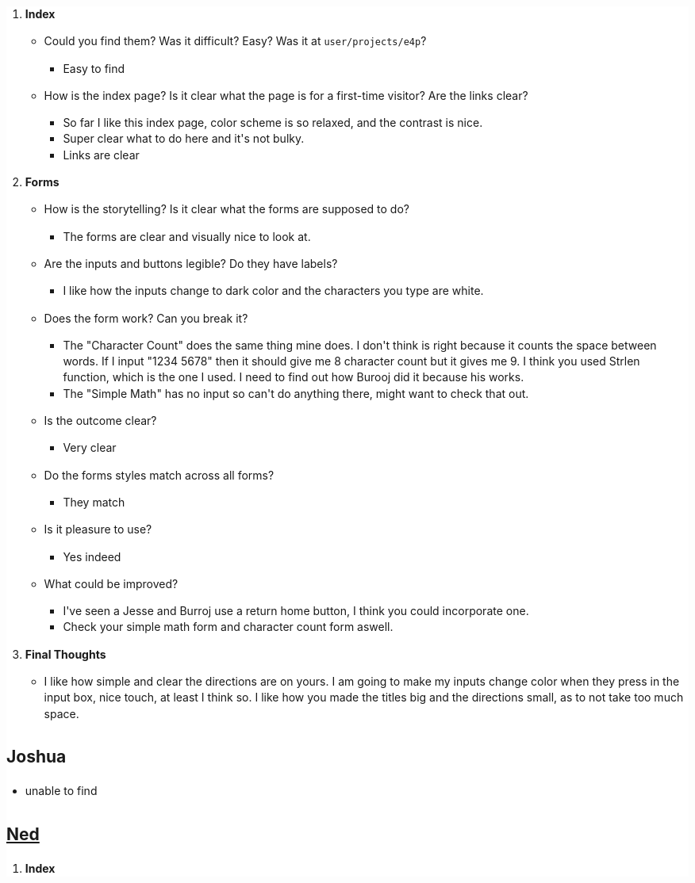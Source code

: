 1. **Index**

	- Could you find them? Was it difficult? Easy? Was it at `user/projects/e4p`?
		- Easy to find

	- How is the index page? Is it clear what the page is for a first-time visitor? Are the links clear?
		- So far I like this index page, color scheme is so relaxed, and the contrast is nice.
		- Super clear what to do here and it's not bulky.
		- Links are clear


2. **Forms**

	- How is the storytelling? Is it clear what the forms are supposed to do?
		- The forms are clear and visually nice to look at. 

	- Are the inputs and buttons legible? Do they have labels?
		- I like how the inputs change to dark color and the characters you type are white. 

	- Does the form work? Can you break it?
		- The "Character Count" does the same thing mine does. I don't think is right because it counts the space between words. If I input "1234 5678" then it should give me 8 character count but it gives me 9. I think you used Strlen function, which is the one I used. I need to find out how Burooj did it because his works.
		- The "Simple Math" has no input so can't do anything there, might want to check that out. 

	- Is the outcome clear?
		- Very clear

	- Do the forms styles match across all forms?
		- They match

	- Is it pleasure to use?
		- Yes indeed

	- What could be improved?
		- I've seen a Jesse and Burroj use a return home button, I think you could incorporate one.
		- Check your simple math form and character count form aswell. 


3. **Final Thoughts**
	- I like how simple and clear the directions are on yours. I am going to make my inputs change color when they press in the input box, nice touch, at least I think so. I like how you made the titles big and the directions small, as to not take too much space. 




## Joshua

- unable to find




## [Ned](https://peprojects.dev/alpha-4/ned/projects/e4p/)

1. **Index**
